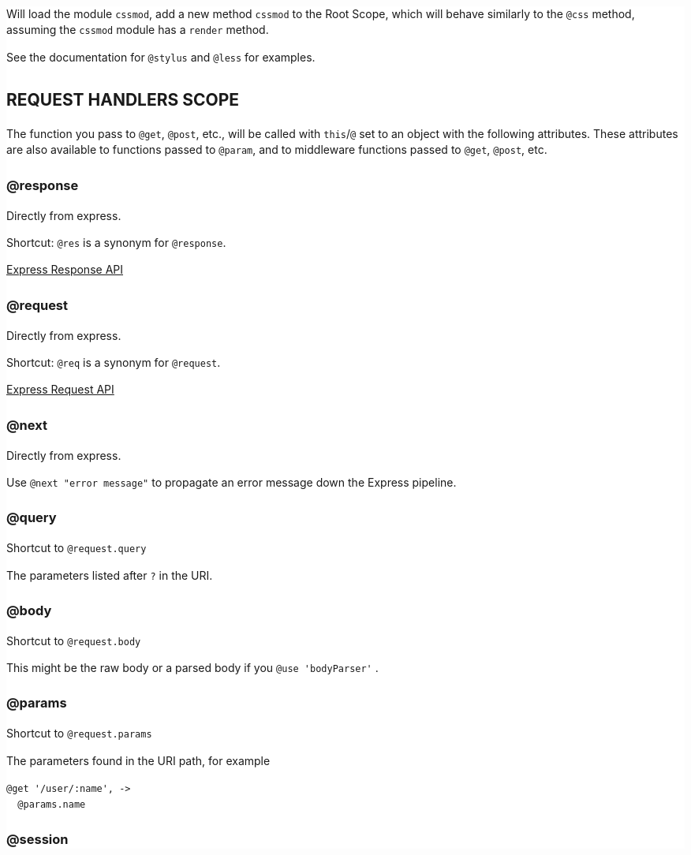Will load the module `cssmod`, add a new method `cssmod` to the Root Scope, which will behave similarly to the `@css` method, assuming the `cssmod` module has a `render` method.

See the documentation for `@stylus` and `@less` for examples.

## REQUEST HANDLERS SCOPE

The function you pass to `@get`, `@post`, etc., will be called with `this`/`@` set to an object with the following attributes.
These attributes are also available to functions passed to `@param`, and to middleware functions passed to `@get`, `@post`, etc.

### @response

Directly from express.

Shortcut: `@res` is a synonym for `@response`.

[Express Response API](http://expressjs.com/api.html#response)

### @request

Directly from express.

Shortcut: `@req` is a synonym for `@request`.

[Express Request API](http://expressjs.com/api.html#request)

### @next

Directly from express.

Use `@next "error message"` to propagate an error message down the Express pipeline.

### @query

Shortcut to `@request.query`

The parameters listed after `?` in the URI.

### @body

Shortcut to `@request.body`

This might be the raw body or a parsed body if you `@use 'bodyParser'` .

### @params

Shortcut to `@request.params`

The parameters found in the URI path, for example

    @get '/user/:name', ->
      @params.name

### @session
